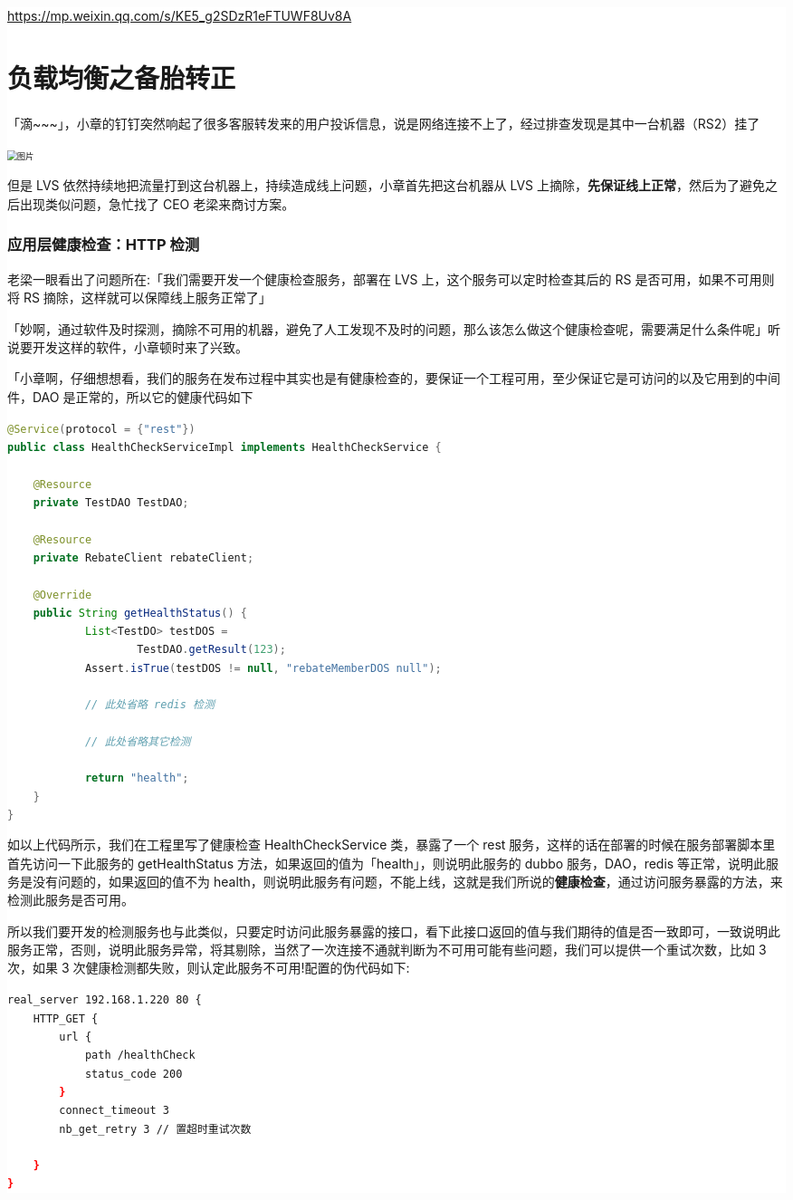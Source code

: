 https://mp.weixin.qq.com/s/KE5_g2SDzR1eFTUWF8Uv8A

# 负载均衡之备胎转正

「滴~~~」，小章的钉钉突然响起了很多客服转发来的用户投诉信息，说是网络连接不上了，经过排查发现是其中一台机器（RS2）挂了

<img src="k.assets/640" alt="图片" style="zoom:67%;" />

但是 LVS 依然持续地把流量打到这台机器上，持续造成线上问题，小章首先把这台机器从 LVS 上摘除，**先保证线上正常**，然后为了避免之后出现类似问题，急忙找了 CEO 老梁来商讨方案。

### 应用层健康检查：HTTP 检测

老梁一眼看出了问题所在:「我们需要开发一个健康检查服务，部署在 LVS 上，这个服务可以定时检查其后的 RS 是否可用，如果不可用则将 RS 摘除，这样就可以保障线上服务正常了」

「妙啊，通过软件及时探测，摘除不可用的机器，避免了人工发现不及时的问题，那么该怎么做这个健康检查呢，需要满足什么条件呢」听说要开发这样的软件，小章顿时来了兴致。

「小章啊，仔细想想看，我们的服务在发布过程中其实也是有健康检查的，要保证一个工程可用，至少保证它是可访问的以及它用到的中间件，DAO 是正常的，所以它的健康代码如下

```java
@Service(protocol = {"rest"})
public class HealthCheckServiceImpl implements HealthCheckService {

    @Resource
    private TestDAO TestDAO;

    @Resource
    private RebateClient rebateClient;

    @Override
    public String getHealthStatus() {
            List<TestDO> testDOS =
                    TestDAO.getResult(123);
            Assert.isTrue(testDOS != null, "rebateMemberDOS null");

            // 此处省略 redis 检测

            // 此处省略其它检测

            return "health";
    }
}
```

如以上代码所示，我们在工程里写了健康检查 HealthCheckService 类，暴露了一个 rest 服务，这样的话在部署的时候在服务部署脚本里首先访问一下此服务的 getHealthStatus 方法，如果返回的值为「health」，则说明此服务的 dubbo 服务，DAO，redis 等正常，说明此服务是没有问题的，如果返回的值不为 health，则说明此服务有问题，不能上线，这就是我们所说的**健康检查**，通过访问服务暴露的方法，来检测此服务是否可用。

所以我们要开发的检测服务也与此类似，只要定时访问此服务暴露的接口，看下此接口返回的值与我们期待的值是否一致即可，一致说明此服务正常，否则，说明此服务异常，将其剔除，当然了一次连接不通就判断为不可用可能有些问题，我们可以提供一个重试次数，比如 3 次，如果 3 次健康检测都失败，则认定此服务不可用!配置的伪代码如下:

```bash
real_server 192.168.1.220 80 {
    HTTP_GET {
        url {
            path /healthCheck
            status_code 200
        }
        connect_timeout 3
        nb_get_retry 3 // 置超时重试次数

    }
}
```
